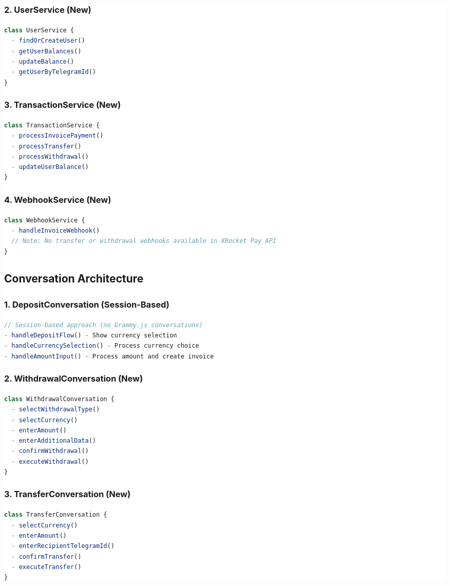 ### 2. UserService (New)
```typescript
class UserService {
  - findOrCreateUser()
  - getUserBalances()
  - updateBalance()
  - getUserByTelegramId()
}
```

### 3. TransactionService (New)
```typescript
class TransactionService {
  - processInvoicePayment()
  - processTransfer()
  - processWithdrawal()
  - updateUserBalance()
}
```

### 4. WebhookService (New)
```typescript
class WebhookService {
  - handleInvoiceWebhook()
  // Note: No transfer or withdrawal webhooks available in XRocket Pay API
}
```

## Conversation Architecture

### 1. DepositConversation (Session-Based)
```typescript
// Session-based approach (no Grammy.js conversations)
- handleDepositFlow() - Show currency selection
- handleCurrencySelection() - Process currency choice
- handleAmountInput() - Process amount and create invoice
```

### 2. WithdrawalConversation (New)
```typescript
class WithdrawalConversation {
  - selectWithdrawalType()
  - selectCurrency()
  - enterAmount()
  - enterAdditionalData()
  - confirmWithdrawal()
  - executeWithdrawal()
}
```

### 3. TransferConversation (New)
```typescript
class TransferConversation {
  - selectCurrency()
  - enterAmount()
  - enterRecipientTelegramId()
  - confirmTransfer()
  - executeTransfer()
}
```
